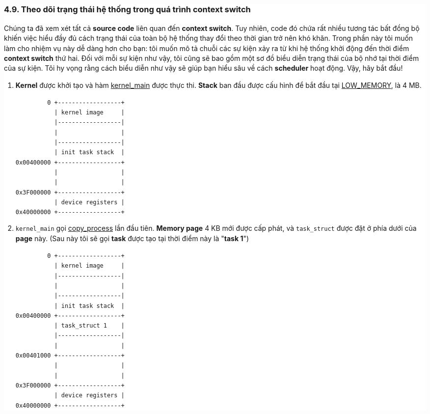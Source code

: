 ### 4.9. Theo dõi trạng thái hệ thống trong quá trình context switch

Chúng ta đã xem xét tất cả **source code** liên quan đến **context switch**. Tuy nhiên, code đó chứa rất nhiều tương tác bất đồng bộ khiến việc hiểu đầy đủ cách trạng thái của toàn bộ hệ thống thay đổi theo thời gian trở nên khó khăn. Trong phần này tôi muốn làm cho nhiệm vụ này dễ dàng hơn cho bạn: tôi muốn mô tả chuỗi các sự kiện xảy ra từ khi hệ thống khởi động đến thời điểm **context switch** thứ hai. Đối với mỗi sự kiện như vậy, tôi cũng sẽ bao gồm một sơ đồ biểu diễn trạng thái của bộ nhớ tại thời điểm của sự kiện. Tôi hy vọng rằng cách biểu diễn như vậy sẽ giúp bạn hiểu sâu về cách **scheduler** hoạt động. Vậy, hãy bắt đầu!

1. **Kernel** được khởi tạo và hàm [kernel_main](https://github.com/kiennql/raspberry-pi-os/blob/master/src/lesson04/src/kernel.c#L19) được thực thi. **Stack** ban đầu được cấu hình để bắt đầu tại [LOW_MEMORY](https://github.com/kiennql/raspberry-pi-os/blob/master/src/lesson04/include/mm.h#L13), là 4 MB.
    ```
             0 +------------------+
               | kernel image     |
               |------------------|
               |                  |
               |------------------|
               | init task stack  |
    0x00400000 +------------------+
               |                  |
               |                  |
    0x3F000000 +------------------+
               | device registers |
    0x40000000 +------------------+
    ```

2. `kernel_main` gọi [copy_process](https://github.com/kiennql/raspberry-pi-os/blob/master/src/lesson04/src/fork.c#L5) lần đầu tiên. **Memory page** 4 KB mới được cấp phát, và `task_struct` được đặt ở phía dưới của **page** này. (Sau này tôi sẽ gọi **task** được tạo tại thời điểm này là "**task 1**")
    ```
             0 +------------------+
               | kernel image     |
               |------------------|
               |                  |
               |------------------|
               | init task stack  |
    0x00400000 +------------------+
               | task_struct 1    |
               |------------------|
               |                  |
    0x00401000 +------------------+
               |                  |
               |                  |
    0x3F000000 +------------------+
               | device registers |
    0x40000000 +------------------+
    ```
